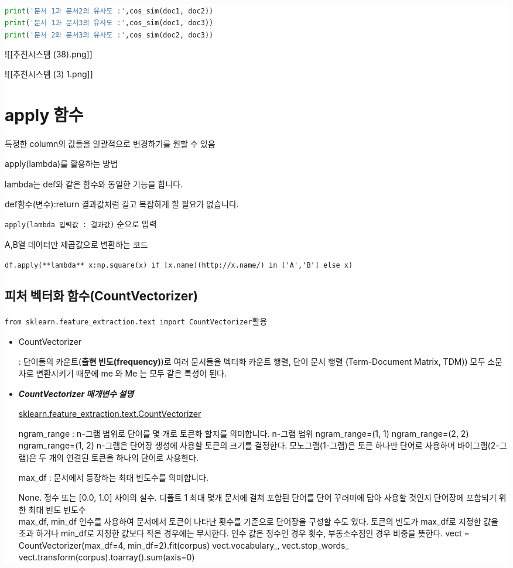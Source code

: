 ```python
print('문서 1과 문서2의 유사도 :',cos_sim(doc1, doc2))
print('문서 1과 문서3의 유사도 :',cos_sim(doc1, doc3))
print('문서 2와 문서3의 유사도 :',cos_sim(doc2, doc3))
```

![[추천시스템 (38).png]]



![[추천시스템 (3) 1.png]]
# apply 함수

특정한 column의 값들을 일괄적으로 변경하기를 원할 수 있음

apply(lambda)를 활용하는 방법

lambda는 def와 같은 함수와 동일한 기능을 합니다.

def함수(변수):return 결과값처럼 길고 복잡하게 할 필요가 없습니다.

`apply(lambda 입력값 : 결과값)` 순으로 입력

A,B열 데이터만 제곱값으로 변환하는 코드

`df.apply(**lambda** x:np.square(x) if [x.name](http://x.name/) in ['A','B'] else x)`

## **피처 벡터화 함수(CountVectorizer)**

`from sklearn.feature_extraction.text import CountVectorizer`활용

- CountVectorizer
    
    : 단어들의 카운트(**출현 빈도(frequency)**)로 여러 문서들을 벡터화
    카운트 행렬, 단어 문서 행렬 (Term-Document Matrix, TDM))
    모두 소문자로 변환시키기 때문에 me 와 Me 는 모두 같은 특성이 된다.
    
- ***CountVectorizer 매개변수 설명***
	
	[sklearn.feature_extraction.text.CountVectorizer](https://scikit-learn.org/stable/modules/generated/sklearn.feature_extraction.text.CountVectorizer.html)
	
	ngram_range : n-그램 범위로 단어를 몇 개로 토큰화 할지를 의미합니다.
	  n-그램 범위
	  ngram_range=(1, 1)
	  ngram_range=(2, 2)
	  ngram_range=(1, 2)
	  n-그램은 단어장 생성에 사용할 토큰의 크기를 결정한다. 모노그램(1-그램)은 토큰 하나만 단어로 사용하며 바이그램(2-그램)은 두 개의 연결된 토큰을 하나의 단어로 사용한다.
	
	max_df : 문서에서 등장하는 최대 빈도수를 의미합니다.
	
	None.
	  정수 또는 [0.0, 1.0] 사이의 실수. 디폴트 1
	  최대 몇개 문서에 걸쳐 포함된 단어를 단어 꾸러미에 담아 사용할 것인지
	  단어장에 포함되기 위한 최대 빈도
	  빈도수  
	  max_df, min_df 인수를 사용하여 문서에서 토큰이 나타난 횟수를 기준으로 단어장을 구성할 수도 있다. 토큰의 빈도가 max_df로 지정한 값을 초과 하거나 min_df로 지정한 값보다 작은 경우에는 무시한다. 인수 값은 정수인 경우 횟수, 부동소수점인 경우 비중을 뜻한다.
	  vect = CountVectorizer(max_df=4, min_df=2).fit(corpus)
	  vect.vocabulary_, vect.stop_words_
	  vect.transform(corpus).toarray().sum(axis=0)
	